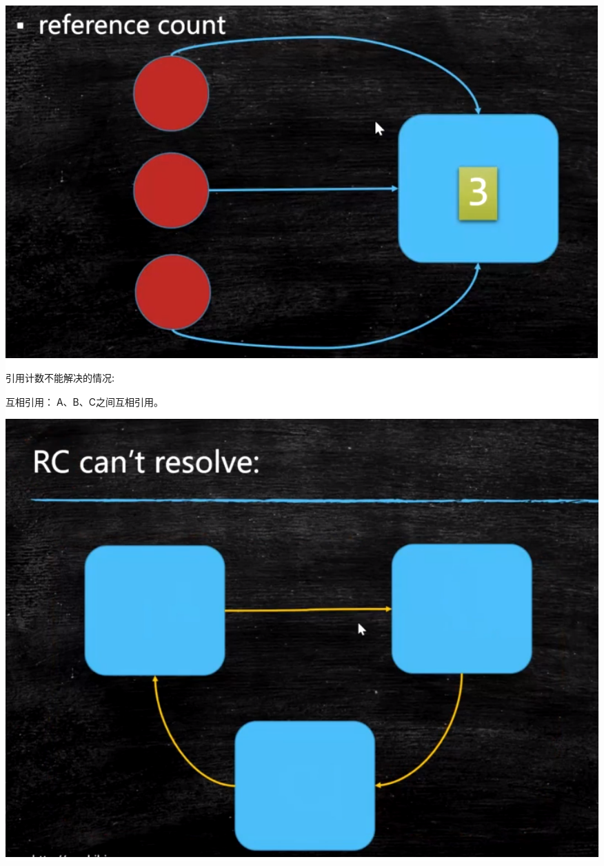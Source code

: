    ![image-20200520153906472](.\Image\引用计数的方法.png)

   引用计数不能解决的情况:

   互相引用：  A、B、C之间互相引用。

   ![image-20200520154153636](.\Image\引用计数的互相引用.png)
